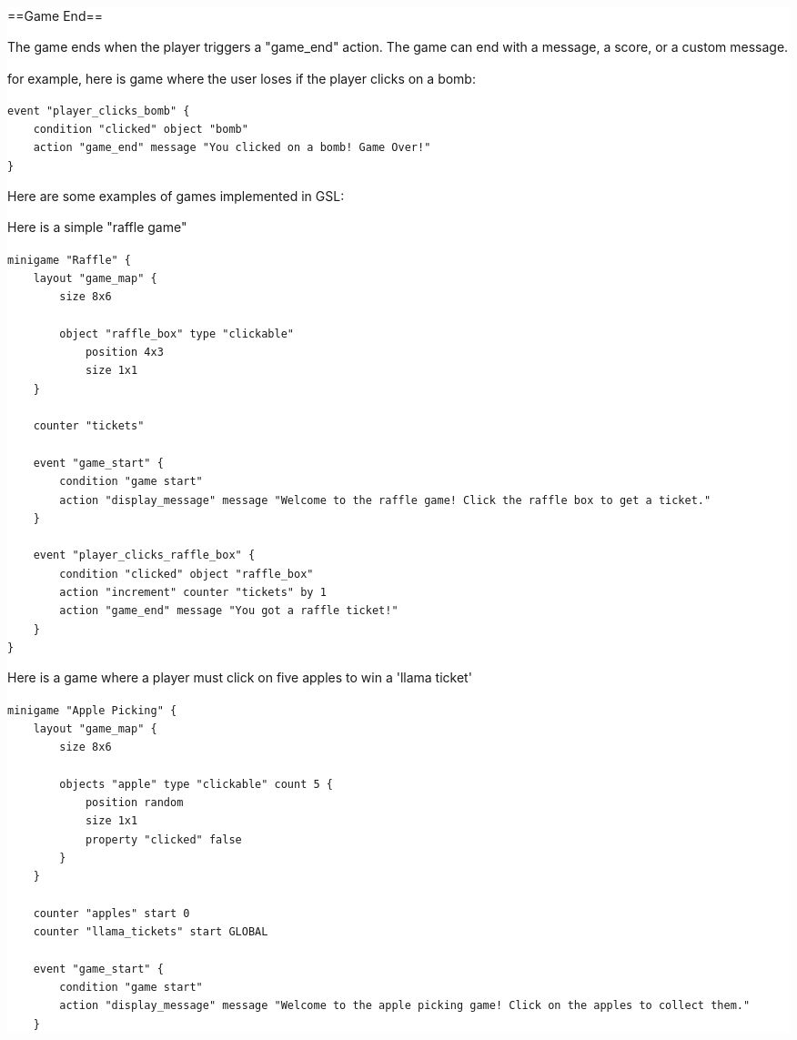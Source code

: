 
==Game End==

The game ends when the player triggers a "game_end" action. The game can end with a message, a score, or a custom message.

for example, here is game where the user loses if the player clicks on a bomb:
```
event "player_clicks_bomb" {
    condition "clicked" object "bomb"
    action "game_end" message "You clicked on a bomb! Game Over!"
}
```


Here are some examples of games implemented in GSL:

Here is a simple "raffle game"

```
minigame "Raffle" {
    layout "game_map" {
        size 8x6

        object "raffle_box" type "clickable" 
            position 4x3
            size 1x1
    }

    counter "tickets"

    event "game_start" {
        condition "game start"
        action "display_message" message "Welcome to the raffle game! Click the raffle box to get a ticket."
    }

    event "player_clicks_raffle_box" {
        condition "clicked" object "raffle_box"
        action "increment" counter "tickets" by 1
        action "game_end" message "You got a raffle ticket!"
    }
}
```


Here is a game where a player must click on five apples to win a 'llama ticket'

```
minigame "Apple Picking" {
    layout "game_map" {
        size 8x6

        objects "apple" type "clickable" count 5 {
            position random
            size 1x1
            property "clicked" false
        }
    }

    counter "apples" start 0
    counter "llama_tickets" start GLOBAL

    event "game_start" {
        condition "game start"
        action "display_message" message "Welcome to the apple picking game! Click on the apples to collect them."
    }

```